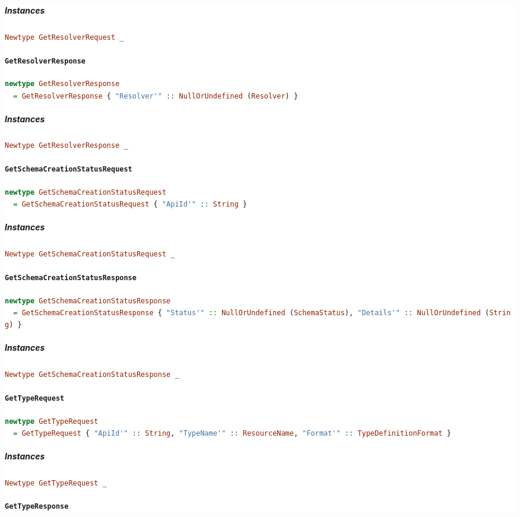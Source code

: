 ##### Instances
``` purescript
Newtype GetResolverRequest _
```

#### `GetResolverResponse`

``` purescript
newtype GetResolverResponse
  = GetResolverResponse { "Resolver'" :: NullOrUndefined (Resolver) }
```

##### Instances
``` purescript
Newtype GetResolverResponse _
```

#### `GetSchemaCreationStatusRequest`

``` purescript
newtype GetSchemaCreationStatusRequest
  = GetSchemaCreationStatusRequest { "ApiId'" :: String }
```

##### Instances
``` purescript
Newtype GetSchemaCreationStatusRequest _
```

#### `GetSchemaCreationStatusResponse`

``` purescript
newtype GetSchemaCreationStatusResponse
  = GetSchemaCreationStatusResponse { "Status'" :: NullOrUndefined (SchemaStatus), "Details'" :: NullOrUndefined (String) }
```

##### Instances
``` purescript
Newtype GetSchemaCreationStatusResponse _
```

#### `GetTypeRequest`

``` purescript
newtype GetTypeRequest
  = GetTypeRequest { "ApiId'" :: String, "TypeName'" :: ResourceName, "Format'" :: TypeDefinitionFormat }
```

##### Instances
``` purescript
Newtype GetTypeRequest _
```

#### `GetTypeResponse`
